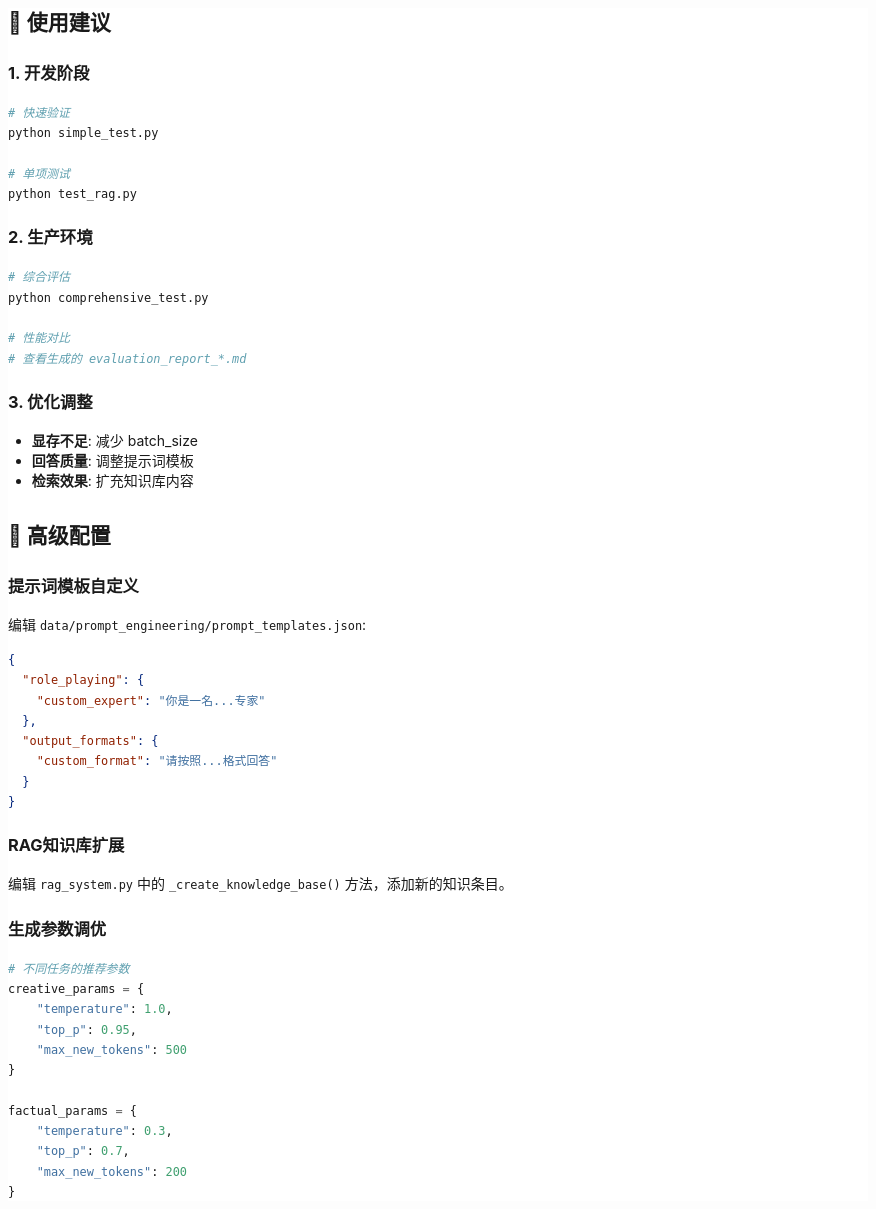 ```
```

## 🎯 使用建议

### 1. 开发阶段
```bash
# 快速验证
python simple_test.py

# 单项测试
python test_rag.py
```

### 2. 生产环境
```bash
# 综合评估
python comprehensive_test.py

# 性能对比
# 查看生成的 evaluation_report_*.md
```

### 3. 优化调整
- **显存不足**: 减少 batch_size
- **回答质量**: 调整提示词模板
- **检索效果**: 扩充知识库内容

## 🔧 高级配置

### 提示词模板自定义
编辑 `data/prompt_engineering/prompt_templates.json`:
```json
{
  "role_playing": {
    "custom_expert": "你是一名...专家"
  },
  "output_formats": {
    "custom_format": "请按照...格式回答"
  }
}
```

### RAG知识库扩展
编辑 `rag_system.py` 中的 `_create_knowledge_base()` 方法，添加新的知识条目。

### 生成参数调优
```python
# 不同任务的推荐参数
creative_params = {
    "temperature": 1.0,
    "top_p": 0.95,
    "max_new_tokens": 500
}

factual_params = {
    "temperature": 0.3,
    "top_p": 0.7,
    "max_new_tokens": 200
}
```

